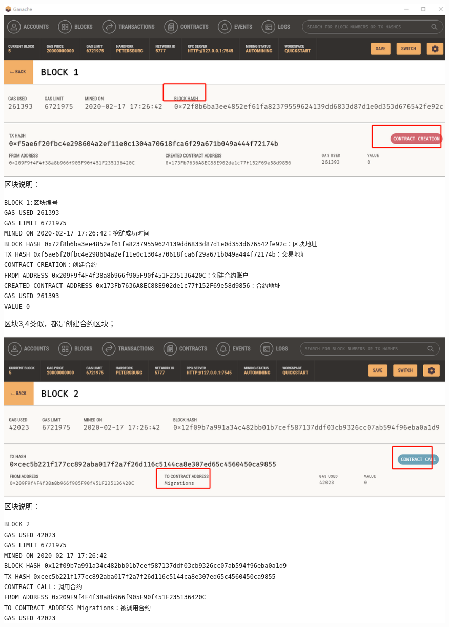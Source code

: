 
![block_create_contact](/image/blockchain/block_create_contact.png)
区块说明：
```
BLOCK 1:区块编号
GAS USED 261393
GAS LIMIT 6721975
MINED ON 2020-02-17 17:26:42：挖矿成功时间
BLOCK HASH 0x72f8b6ba3ee4852ef61fa82379559624139dd6833d87d1e0d353d676542fe92c：区块地址
TX HASH 0xf5ae6f20fbc4e298604a2ef11e0c1304a70618fca6f29a671b049a444f72174b：交易地址
CONTRACT CREATION：创建合约
FROM ADDRESS 0x209F9f4F4f38a8b966f905F90f451F235136420C：创建合约账户
CREATED CONTRACT ADDRESS 0x173Fb7636A8EC88E902de1c77f152F69e58d9856：合约地址
GAS USED 261393
VALUE 0
```
区块3,4类似，都是创建合约区块；

![block_call_contact](/image/blockchain/block_call_contact.png)
区块说明：
```
BLOCK 2
GAS USED 42023
GAS LIMIT 6721975
MINED ON 2020-02-17 17:26:42
BLOCK HASH 0x12f09b7a991a34c482bb01b7cef587137ddf03cb9326cc07ab594f96eba0a1d9
TX HASH 0xcec5b221f177cc892aba017f2a7f26d116c5144ca8e307ed65c4560450ca9855
CONTRACT CALL：调用合约
FROM ADDRESS 0x209F9f4F4f38a8b966f905F90f451F235136420C
TO CONTRACT ADDRESS Migrations：被调用合约
GAS USED 42023
```